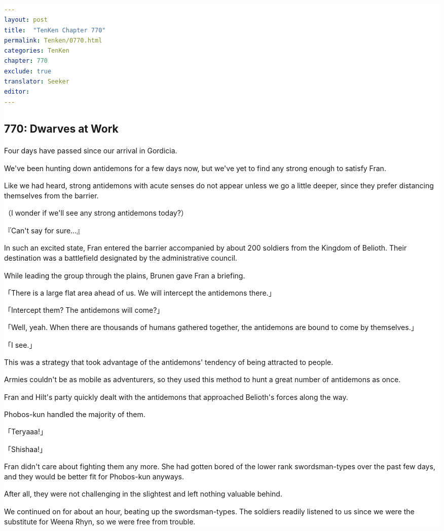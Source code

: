 ```yaml
---
layout: post
title:  "TenKen Chapter 770"
permalink: Tenken/0770.html
categories: TenKen
chapter: 770
exclude: true
translator: Seeker
editor: 
---
```

<h2 id="ch770">770: Dwarves at Work</h2>

<p>Four days have passed since our arrival in Gordicia.</p>

<p>We've been hunting down antidemons for a few days now, but we've yet to find any strong enough to satisfy Fran.</p>

<p>Like we had heard, strong antidemons with acute senses do not appear unless we go a little deeper, since they prefer distancing themselves from the barrier.</p>

<p>（I wonder if we'll see any strong antidemons today?）</p>
<p>『Can't say for sure…』</p>

<p>In such an excited state, Fran entered the barrier accompanied by about 200 soldiers from the Kingdom of Belioth. Their destination was a battlefield designated by the administrative council.</p>

<p>While leading the group through the plains, Brunen gave Fran a briefing.</p>

<p>「There is a large flat area ahead of us. We will intercept the antidemons there.」</p>
<p>「Intercept them? The antidemons will come?」</p>
<p>「Well, yeah. When there are thousands of humans gathered together, the antidemons are bound to come by themselves.」</p>
<p>「I see.」</p>

<p>This was a strategy that took advantage of the antidemons' tendency of being attracted to people.</p>

<p>Armies couldn't be as mobile as adventurers, so they used this method to hunt a great number of antidemons as once.</p>

<p>Fran and Hilt's party quickly dealt with the antidemons that approached Belioth's forces along the way.</p>

<p>Phobos-kun handled the majority of them.</p>

<p>「Teryaaa!」</p>
<p>「Shishaa!」</p>

<p>Fran didn't care about fighting them any more. She had gotten bored of the lower rank swordsman-types over the past few days, and they would be better fit for Phobos-kun anyways.</p>

<p>After all, they were not challenging in the slightest and left nothing valuable behind.</p>

<p>We continued on for about an hour, beating up the swordsman-types. The soldiers readily listened to us since we were the substitute for Weena Rhyn, so we were free from trouble.</p>
